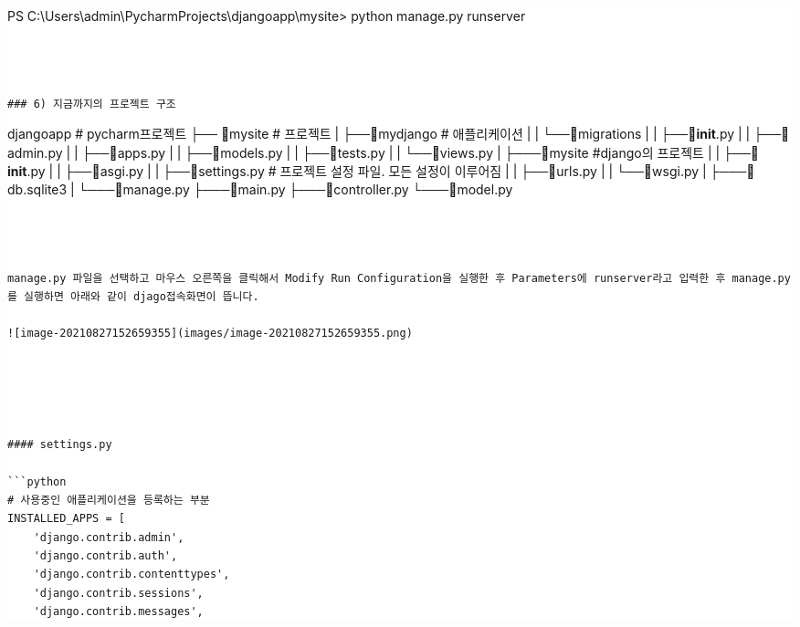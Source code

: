 ```
```
PS C:\Users\admin\PycharmProjects\djangoapp\mysite> python manage.py runserver
```



### 6) 지금까지의 프로젝트 구조

```
djangoapp # pycharm프로젝트
├── 📁mysite									# 프로젝트
|	├──📁mydjango								# 애플리케이션
|	|	└──📁migrations
|	|		├──📃__init__.py
|	|		├──📃admin.py
|	|		├──📃apps.py
|	|		├──📃models.py
|	|		├──📃tests.py
|	|		└──📃views.py
|   ├───📁mysite								#django의 프로젝트
|	|	├──📃__init__.py
|	|	├──📃asgi.py
|	|	├──📃settings.py						# 프로젝트 설정 파일. 모든 설정이 이루어짐
|	|	├──📃urls.py
|	|	└──📃wsgi.py
|	├───📃db.sqlite3
|	└───📃manage.py
├───📃main.py
├───📃controller.py
└───📃model.py
```



manage.py 파일을 선택하고 마우스 오른쪽을 클릭해서 Modify Run Configuration을 실행한 후 Parameters에 runserver라고 입력한 후 manage.py를 실행하면 아래와 같이 djago접속화면이 뜹니다.

![image-20210827152659355](images/image-20210827152659355.png)





#### settings.py

```python
# 사용중인 애플리케이션을 등록하는 부분
INSTALLED_APPS = [
    'django.contrib.admin',
    'django.contrib.auth',
    'django.contrib.contenttypes',
    'django.contrib.sessions',
    'django.contrib.messages',
```